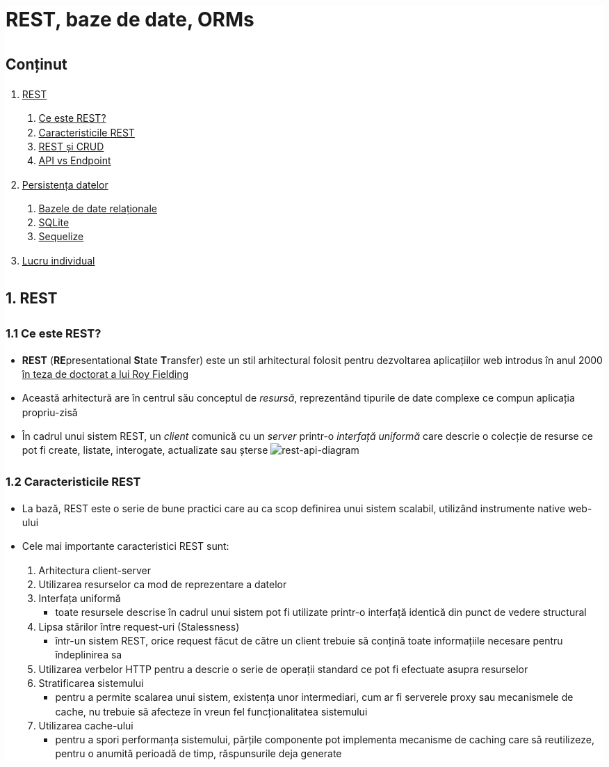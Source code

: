 # REST, baze de date, ORMs

## Conținut
1. [REST](#1-rest)
    1. [Ce este REST?](#11-ce-este-rest)
    2. [Caracteristicile REST](#12-caracteristicile-rest)
    3. [REST și CRUD](#13-rest-și-crud)
    4. [API vs Endpoint](#14-api-vs-endpoint)

2. [Persistența datelor](#2-persistența-datelor)
    1. [Bazele de date relaționale](#21-bazele-de-date-relaționale)
    2. [SQLite](#22-sqlite)
    3. [Sequelize](#23-sequelize)

3. [Lucru individual](#3-lucru-individual)


## 1. REST
### 1.1 Ce este REST?
- **REST** (**RE**presentational **S**tate **T**ransfer) este un stil arhitectural folosit pentru dezvoltarea aplicațiilor web introdus în anul 2000 [în teza de doctorat a lui Roy Fielding](https://ics.uci.edu/~fielding/pubs/dissertation/fielding_dissertation.pdf)

- Această arhitectură are în centrul său conceptul de *resursă*, reprezentând tipurile de date complexe ce compun aplicația propriu-zisă 

- În cadrul unui sistem REST, un *client* comunică cu un *server* printr-o *interfață uniformă* care descrie o colecție de resurse ce pot fi create, listate, interogate, actualizate sau șterse
    ![rest-api-diagram](https://images.ctfassets.net/vwq10xzbe6iz/5sBH4Agl614xM7exeLsTo7/9e84dce01735f155911e611c42c9793f/rest-api.png)

### 1.2 Caracteristicile REST
- La bază, REST este o serie de bune practici care au ca scop definirea unui sistem scalabil, utilizând instrumente native web-ului

- Cele mai importante caracteristici REST sunt:
    1. Arhitectura client-server
    2. Utilizarea resurselor ca mod de reprezentare a datelor
    3. Interfața uniformă
        - toate resursele descrise în cadrul unui sistem pot fi utilizate printr-o interfață identică din punct de vedere structural
    4. Lipsa stărilor între request-uri (Stalessness)
        - într-un sistem REST, orice request făcut de către un client trebuie să conțină toate informațiile necesare pentru îndeplinirea sa
    5. Utilizarea verbelor HTTP pentru a descrie o serie de operații standard ce pot fi efectuate asupra resurselor
    6. Stratificarea sistemului 
        - pentru a permite scalarea unui sistem, existența unor intermediari, cum ar fi serverele proxy sau mecanismele de cache, nu trebuie să afecteze în vreun fel funcționalitatea sistemului
    7. Utilizarea cache-ului
        - pentru a spori performanța sistemului, părțile componente pot implementa mecanisme de caching care să reutilizeze, pentru o anumită perioadă de timp, răspunsurile deja generate
